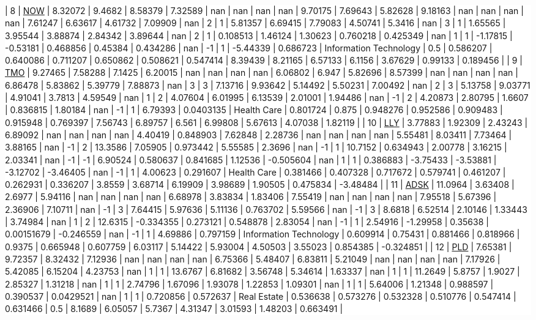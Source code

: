 |   8 | [NOW](https://finance.yahoo.com/quote/NOW/financials)     |   8.32072    |   9.4682     |  8.58379    |   7.32589   |          nan |         nan |         nan |         nan |   9.70175    |   7.69643    |  5.82628   |  9.18163    |          nan |         nan |         nan |         nan |   7.61247   |  6.63617    |  4.61732    |   7.09909   |          nan |           2 |           1 |   5.81357   |   6.69415   |  7.79083    |  4.50741     |  5.3416      |          nan |           3 |           1 |   1.65565   |   3.95544     |  3.88874    |  2.84342   |  3.89644    |          nan |           2 |           1 |   0.108513  |   1.46124     |  1.30623    |  0.760218   |  0.425349   |         nan |          1 |          1 |  -1.17815   | -0.53181    |  0.468856   |  0.45384     |  0.434286   |         nan |         -1 |          1 |  -5.44339     | 0.686723  | Information Technology | 0.5       | 0.586207  | 0.640086  | 0.711207  | 0.650862  | 0.508621  | 0.547414  |  8.39439   |  8.21165    |  6.57133   |  6.1156     |  3.67629     |  0.99133    |  0.189456    |
|   9 | [TMO](https://finance.yahoo.com/quote/TMO/financials)     |   9.27465    |   7.58288    |  7.1425     |   6.20015   |          nan |         nan |         nan |         nan |   6.06802    |   6.947      |  5.82696   |  8.57399    |          nan |         nan |         nan |         nan |   6.86478   |  5.83862    |  5.39779    |   7.88873   |          nan |           3 |           3 |   7.13716   |   9.93642   |  5.14492    |  5.50231     |  7.00492     |          nan |           2 |           3 |   5.13758   |   9.03771     |  4.91041    |  3.7813    |  4.59549    |          nan |           1 |           2 |   4.07604   |   6.01995     |  6.13539    |  2.01001    |  1.94486    |         nan |         -1 |          2 |   4.20873   |  2.80795    |  1.6607     |  0.836815    |  1.80184    |         nan |         -1 |          1 |   6.79393     | 0.0403135 | Health Care            | 0.801724  | 0.875     | 0.948276  | 0.952586  | 0.909483  | 0.915948  | 0.769397  |  7.56743   |  6.89757    |  6.561     |  6.99808    |  5.67613     |  4.07038    |  1.82119     |
|  10 | [LLY](https://finance.yahoo.com/quote/LLY/financials)     |   3.77883    |   1.92309    |  2.43243    |   6.89092   |          nan |         nan |         nan |         nan |   4.40419    |   0.848903   |  7.62848   |  2.28736    |          nan |         nan |         nan |         nan |   5.55481   |  8.03411    |  7.73464    |   3.88165   |          nan |          -1 |           2 |  13.3586    |   7.05905   |  0.973442   |  5.55585     |  2.3696      |          nan |          -1 |           1 |  10.7152    |   0.634943    |  2.00778    |  3.16215   |  2.03341    |          nan |          -1 |          -1 |   6.90524   |   0.580637    |  0.841685   |  1.12536    | -0.505604   |         nan |          1 |          1 |   0.386883  | -3.75433    | -3.53881    | -3.12702     | -3.46405    |         nan |         -1 |          1 |   4.00623     | 0.291607  | Health Care            | 0.381466  | 0.407328  | 0.717672  | 0.579741  | 0.461207  | 0.262931  | 0.336207  |  3.8559    |  3.68714    |  6.19909   |  3.98689    |  1.90505     |  0.475834   | -3.48484     |
|  11 | [ADSK](https://finance.yahoo.com/quote/ADSK/financials)   |  11.0964     |   3.63408    |  2.6977     |   5.94116   |          nan |         nan |         nan |         nan |   6.68978    |   3.83834    |  1.83406   |  7.55419    |          nan |         nan |         nan |         nan |   7.95518   |  5.67396    |  2.36906    |   7.10711   |          nan |          -1 |           3 |   7.64415   |   5.97636   |  5.11136    |  0.763702    |  5.59566     |          nan |          -1 |           3 |   8.6818    |   6.52514     |  2.10146    |  1.33443   |  3.74984    |          nan |           1 |           2 |  12.6315    |  -0.334355    |  0.273121   |  0.548878   |  2.83054    |         nan |         -1 |          1 |   2.54916   | -1.29958    |  0.35638    |  0.00151679  | -0.246559   |         nan |         -1 |          1 |   4.69886     | 0.797159  | Information Technology | 0.609914  | 0.75431   | 0.881466  | 0.818966  | 0.9375    | 0.665948  | 0.607759  |  6.03117   |  5.14422    |  5.93004   |  4.50503    |  3.55023     |  0.854385   | -0.324851    |
|  12 | [PLD](https://finance.yahoo.com/quote/PLD/financials)     |   7.65381    |   9.72357    |  8.32432    |   7.12936   |          nan |         nan |         nan |         nan |   6.75366    |   5.48407    |  6.83811   |  5.21049    |          nan |         nan |         nan |         nan |   7.17926   |  5.42085    |  6.15204    |   4.23753   |          nan |           1 |           1 |  13.6767    |   6.81682   |  3.56748    |  5.34614     |  1.63337     |          nan |           1 |           1 |  11.2649    |   5.8757      |  1.9027     |  2.85327   |  1.31218    |          nan |           1 |           1 |   2.74796   |   1.67096     |  1.93078    |  1.22853    |  1.09301    |         nan |          1 |          1 |   5.64006   |  1.21348    |  0.988597   |  0.390537    |  0.0429521  |         nan |          1 |          1 |   0.720856    | 0.572637  | Real Estate            | 0.536638  | 0.573276  | 0.532328  | 0.510776  | 0.547414  | 0.631466  | 0.5       |  8.1689    |  6.05057    |  5.7367    |  4.31347    |  3.01593     |  1.48203    |  0.663491    |